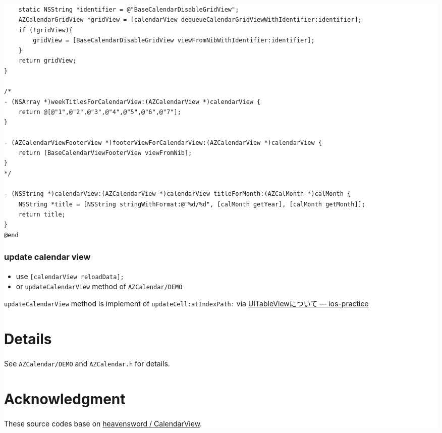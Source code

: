 ``` objc
    static NSString *identifier = @"BaseCalendarDisableGridView";
    AZCalendarGridView *gridView = [calendarView dequeueCalendarGridViewWithIdentifier:identifier];
    if (!gridView){
        gridView = [BaseCalendarDisableGridView viewFromNibWithIdentifier:identifier];
    }
    return gridView;
}

/*
- (NSArray *)weekTitlesForCalendarView:(AZCalendarView *)calendarView {
    return @[@"1",@"2",@"3",@"4",@"5",@"6",@"7"];
}

- (AZCalendarViewFooterView *)footerViewForCalendarView:(AZCalendarView *)calendarView {
    return [BaseCalendarViewFooterView viewFromNib];
}
*/

- (NSString *)calendarView:(AZCalendarView *)calendarView titleForMonth:(AZCalMonth *)calMonth {
    NSString *title = [NSString stringWithFormat:@"%d/%d", [calMonth getYear], [calMonth getMonth]];
    return title;
}
@end
```

### update calendar view

* use `[calendarView reloadData];`
* or `updateCalendarView` method of `AZCalendar/DEMO`


`updateCalendarView` method is implement of `updateCell:atIndexPath:` via [UITableViewについて — ios-practice](http://ios-practice.readthedocs.org/en/latest/docs/tableview/ "UITableViewについて — ios-practice 0.1 documentation")

# Details

See `AZCalendar/DEMO` and `AZCalendar.h` for details.

# Acknowledgment

These source codes base on [heavensword / CalendarView](https://github.com/heavensword/CalendarView "heavensword / CalendarView").